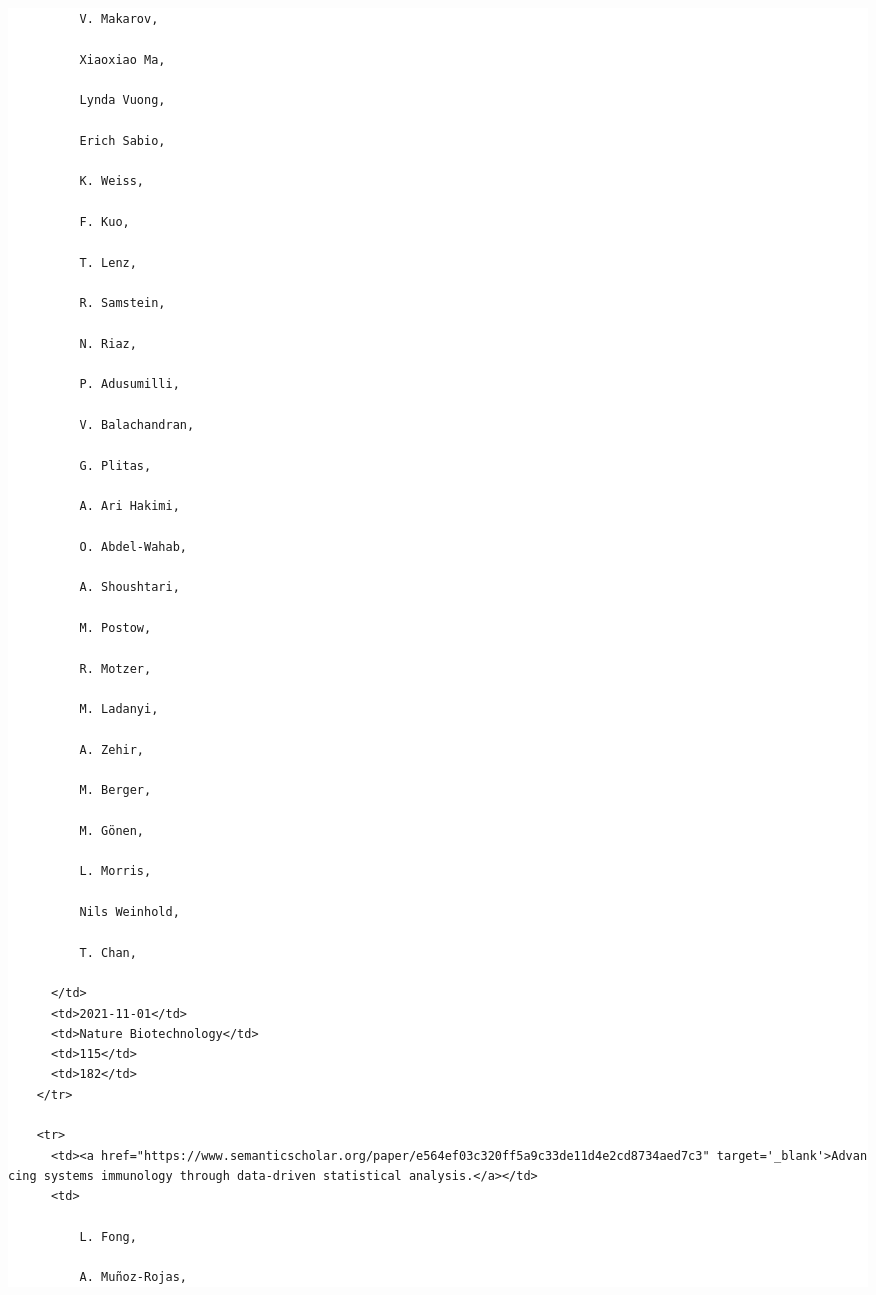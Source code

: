              V. Makarov,
            
              Xiaoxiao Ma,
            
              Lynda Vuong,
            
              Erich Sabio,
            
              K. Weiss,
            
              F. Kuo,
            
              T. Lenz,
            
              R. Samstein,
            
              N. Riaz,
            
              P. Adusumilli,
            
              V. Balachandran,
            
              G. Plitas,
            
              A. Ari Hakimi,
            
              O. Abdel-Wahab,
            
              A. Shoushtari,
            
              M. Postow,
            
              R. Motzer,
            
              M. Ladanyi,
            
              A. Zehir,
            
              M. Berger,
            
              M. Gönen,
            
              L. Morris,
            
              Nils Weinhold,
            
              T. Chan,
            
          </td>
          <td>2021-11-01</td>
          <td>Nature Biotechnology</td>
          <td>115</td>
          <td>182</td>
        </tr>
    
        <tr>
          <td><a href="https://www.semanticscholar.org/paper/e564ef03c320ff5a9c33de11d4e2cd8734aed7c3" target='_blank'>Advancing systems immunology through data-driven statistical analysis.</a></td>
          <td>
            
              L. Fong,
            
              A. Muñoz-Rojas,
            
